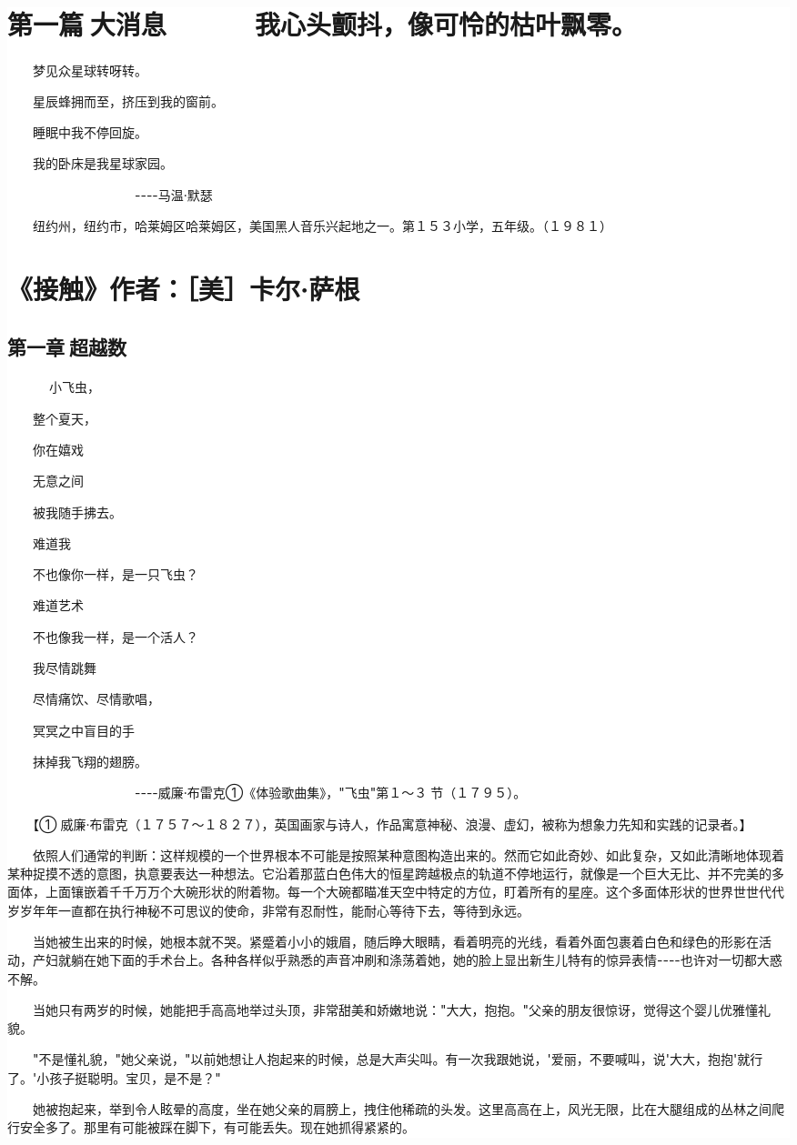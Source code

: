 # 第一篇 大消息 　 　　我心头颤抖，像可怜的枯叶飘零。

　　梦见众星球转呀转。

　　星辰蜂拥而至，挤压到我的窗前。

　　睡眠中我不停回旋。

　　我的卧床是我星球家园。

　　　　　　　　　　----马温·默瑟

　　纽约州，纽约市，哈莱姆区哈莱姆区，美国黑人音乐兴起地之一。第１５３小学，五年级。（１９８１）

# 《接触》作者：［美］卡尔·萨根
## 第一章 超越数
　 　　小飞虫，

　　整个夏天，

　　你在嬉戏

　　无意之间

　　被我随手拂去。

　　难道我

　　不也像你一样，是一只飞虫？

　　难道艺术

　　不也像我一样，是一个活人？

　　我尽情跳舞

　　尽情痛饮、尽情歌唱，

　　冥冥之中盲目的手

　　抹掉我飞翔的翅膀。

　　　　　　　　　　----威廉·布雷克①《体验歌曲集》，"飞虫"第１～３ 节（１７９５）。

　　【① 威廉·布雷克（１７５７～１８２７），英国画家与诗人，作品寓意神秘、浪漫、虚幻，被称为想象力先知和实践的记录者。】

　　依照人们通常的判断：这样规模的一个世界根本不可能是按照某种意图构造出来的。然而它如此奇妙、如此复杂，又如此清晰地体现着某种捉摸不透的意图，执意要表达一种想法。它沿着那蓝白色伟大的恒星跨越极点的轨道不停地运行，就像是一个巨大无比、并不完美的多面体，上面镶嵌着千千万万个大碗形状的附着物。每一个大碗都瞄准天空中特定的方位，盯着所有的星座。这个多面体形状的世界世世代代岁岁年年一直都在执行神秘不可思议的使命，非常有忍耐性，能耐心等待下去，等待到永远。

　　当她被生出来的时候，她根本就不哭。紧蹙着小小的娥眉，随后睁大眼睛，看着明亮的光线，看着外面包裹着白色和绿色的形影在活动，产妇就躺在她下面的手术台上。各种各样似乎熟悉的声音冲刷和涤荡着她，她的脸上显出新生儿特有的惊异表情----也许对一切都大惑不解。

　　当她只有两岁的时候，她能把手高高地举过头顶，非常甜美和娇嫩地说："大大，抱抱。"父亲的朋友很惊讶，觉得这个婴儿优雅懂礼貌。

　　"不是懂礼貌，"她父亲说，"以前她想让人抱起来的时候，总是大声尖叫。有一次我跟她说，'爱丽，不要喊叫，说'大大，抱抱'就行了。'小孩子挺聪明。宝贝，是不是？"

　　她被抱起来，举到令人眩晕的高度，坐在她父亲的肩膀上，拽住他稀疏的头发。这里高高在上，风光无限，比在大腿组成的丛林之间爬行安全多了。那里有可能被踩在脚下，有可能丢失。现在她抓得紧紧的。
